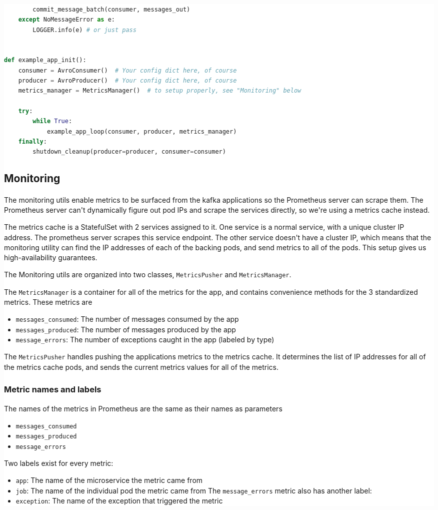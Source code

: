 ```python
        commit_message_batch(consumer, messages_out)
    except NoMessageError as e:
        LOGGER.info(e) # or just pass


def example_app_init():
    consumer = AvroConsumer()  # Your config dict here, of course
    producer = AvroProducer()  # Your config dict here, of course
    metrics_manager = MetricsManager()  # to setup properly, see "Monitoring" below

    try:
        while True:
            example_app_loop(consumer, producer, metrics_manager)
    finally:
        shutdown_cleanup(producer=producer, consumer=consumer)
```


## Monitoring
The monitoring utils enable metrics to be surfaced from the kafka applications
so the Prometheus server can scrape them.
The Prometheus server can't dynamically figure out pod IPs and scrape the
services directly, so we're using a metrics cache instead.

The metrics cache is a StatefulSet with 2 services assigned to it.
One service is a normal service, with a unique cluster IP address.
The prometheus server scrapes this service endpoint.
The other service doesn't have a cluster IP,
which means that the monitoring utility can find the IP addresses of each
of the backing pods, and send metrics to all of the pods.
This setup gives us high-availability guarantees.

The Monitoring utils are organized into two classes, `MetricsPusher` and `MetricsManager`.

The `MetricsManager` is a container for all of the metrics for the app,
and contains convenience methods for the 3 standardized metrics.
These metrics are
- `messages_consumed`: The number of messages consumed by the app
- `messages_produced`: The number of messages produced by the app
- `message_errors`: The number of exceptions caught in the app (labeled by type)

The `MetricsPusher` handles pushing the applications metrics to the metrics cache.
It determines the list of IP addresses for all of the metrics cache pods,
and sends the current metrics values for all of the metrics.

### Metric names and labels
The names of the metrics in Prometheus are the same as their names as parameters
- `messages_consumed`
- `messages_produced`
- `message_errors`

Two labels exist for every metric:
- `app`: The name of the microservice the metric came from
- `job`: The name of the individual pod the metric came from
The `message_errors` metric also has another label:
- `exception`: The name of the exception that triggered the metric
